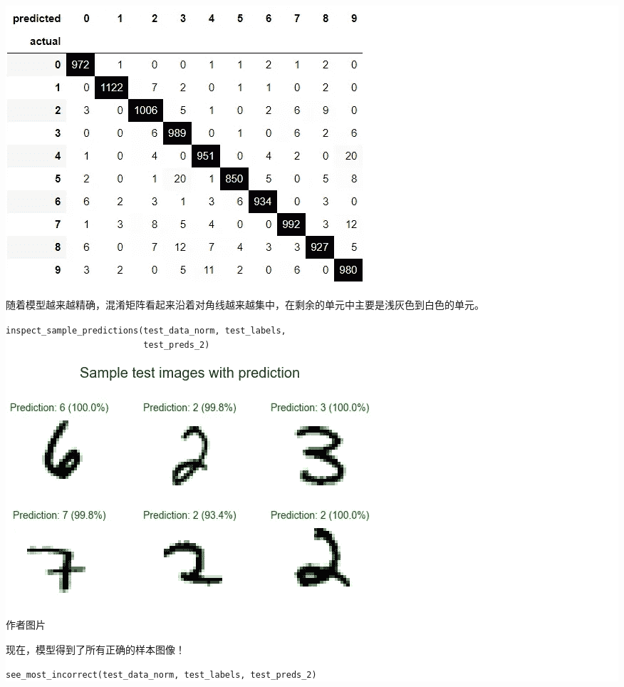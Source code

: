 ![](img/74ffc6eef3f42d90081d456086d058a8.png)

随着模型越来越精确，混淆矩阵看起来沿着对角线越来越集中，在剩余的单元中主要是浅灰色到白色的单元。

```
inspect_sample_predictions(test_data_norm, test_labels, 
                           test_preds_2)
```

![](img/7d6cf266f267eac437b214c6d39e353a.png)

作者图片

现在，模型得到了所有正确的样本图像！

```
see_most_incorrect(test_data_norm, test_labels, test_preds_2)
```
